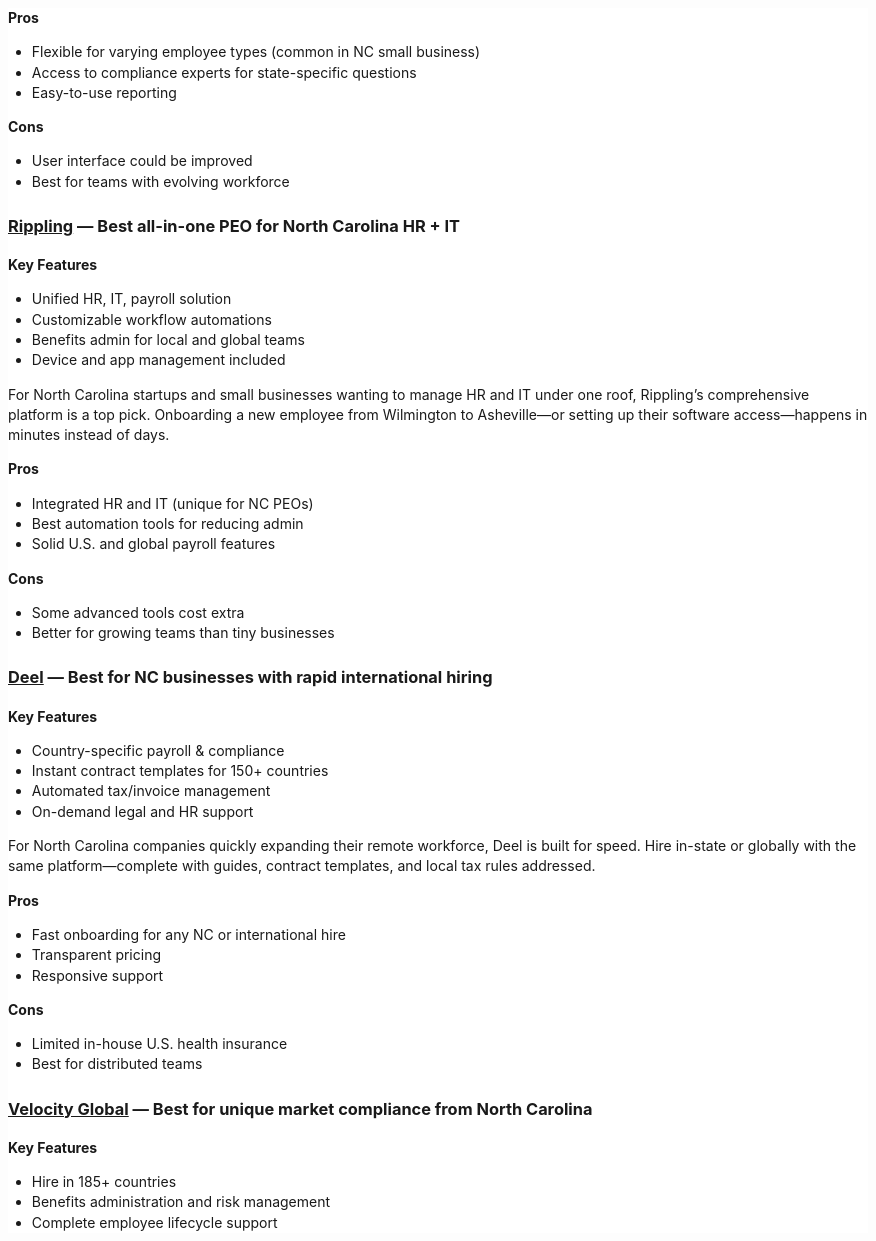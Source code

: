 <p><strong>Pros</strong></p>
<ul>
<li>Flexible for varying employee types (common in NC small business)</li>
<li>Access to compliance experts for state-specific questions</li>
<li>Easy-to-use reporting</li>
</ul>
<p><strong>Cons</strong></p>
<ul>
<li>User interface could be improved</li>
<li>Best for teams with evolving workforce</li>
</ul>
<h3><a href=""https://hr-professionals.click/rippling"" target=""_blank"" rel=""noopener noreferrer"">Rippling</a> — Best all-in-one PEO for North Carolina HR + IT</h3>
<p><strong>Key Features</strong></p>
<ul>
<li>Unified HR, IT, payroll solution</li>
<li>Customizable workflow automations</li>
<li>Benefits admin for local and global teams</li>
<li>Device and app management included</li>
</ul>
<p>For North Carolina startups and small businesses wanting to manage HR and IT under one roof, Rippling’s comprehensive platform is a top pick. Onboarding a new employee from Wilmington to Asheville—or setting up their software access—happens in minutes instead of days.</p>
<p><strong>Pros</strong></p>
<ul>
<li>Integrated HR and IT (unique for NC PEOs)</li>
<li>Best automation tools for reducing admin</li>
<li>Solid U.S. and global payroll features</li>
</ul>
<p><strong>Cons</strong></p>
<ul>
<li>Some advanced tools cost extra</li>
<li>Better for growing teams than tiny businesses</li>
</ul>
<h3><a href=""https://hr-professionals.click/deel"" target=""_blank"" rel=""noopener noreferrer"">Deel</a> — Best for NC businesses with rapid international hiring</h3>
<p><strong>Key Features</strong></p>
<ul>
<li>Country-specific payroll & compliance</li>
<li>Instant contract templates for 150+ countries</li>
<li>Automated tax/invoice management</li>
<li>On-demand legal and HR support</li>
</ul>
<p>For North Carolina companies quickly expanding their remote workforce, Deel is built for speed. Hire in-state or globally with the same platform—complete with guides, contract templates, and local tax rules addressed.</p>
<p><strong>Pros</strong></p>
<ul>
<li>Fast onboarding for any NC or international hire</li>
<li>Transparent pricing</li>
<li>Responsive support</li>
</ul>
<p><strong>Cons</strong></p>
<ul>
<li>Limited in-house U.S. health insurance</li>
<li>Best for distributed teams</li>
</ul>
<h3><a href=""https://hr-professionals.click/velocity-global"" target=""_blank"" rel=""noopener noreferrer"">Velocity Global</a> — Best for unique market compliance from North Carolina</h3>
<p><strong>Key Features</strong></p>
<ul>
<li>Hire in 185+ countries</li>
<li>Benefits administration and risk management</li>
<li>Complete employee lifecycle support</li>